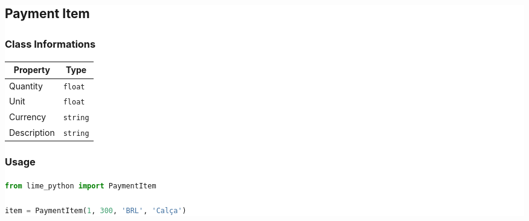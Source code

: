 ## Payment Item

### Class Informations

| Property    | Type     |
| ----------- | -------- |
| Quantity    | `float`  |
| Unit        | `float`  |
| Currency    | `string` |
| Description | `string` |

### Usage

```python
from lime_python import PaymentItem

item = PaymentItem(1, 300, 'BRL', 'Calça')
```
